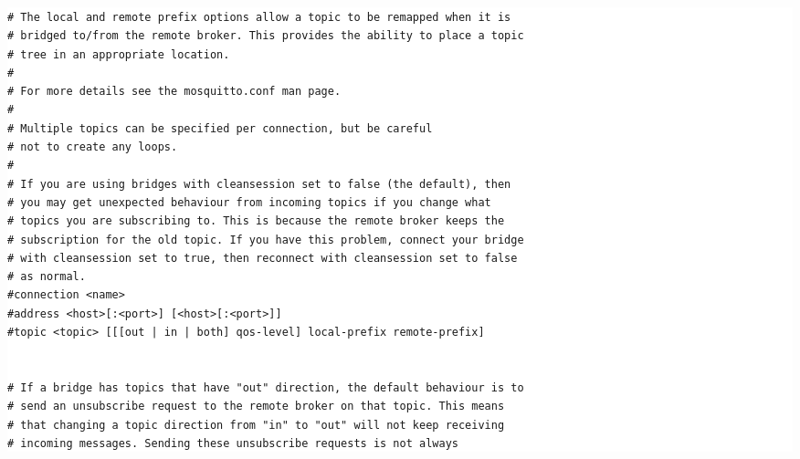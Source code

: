     # The local and remote prefix options allow a topic to be remapped when it is
    # bridged to/from the remote broker. This provides the ability to place a topic
    # tree in an appropriate location.
    #
    # For more details see the mosquitto.conf man page.
    #
    # Multiple topics can be specified per connection, but be careful
    # not to create any loops.
    #
    # If you are using bridges with cleansession set to false (the default), then
    # you may get unexpected behaviour from incoming topics if you change what
    # topics you are subscribing to. This is because the remote broker keeps the
    # subscription for the old topic. If you have this problem, connect your bridge
    # with cleansession set to true, then reconnect with cleansession set to false
    # as normal.
    #connection <name>
    #address <host>[:<port>] [<host>[:<port>]]
    #topic <topic> [[[out | in | both] qos-level] local-prefix remote-prefix]


    # If a bridge has topics that have "out" direction, the default behaviour is to
    # send an unsubscribe request to the remote broker on that topic. This means
    # that changing a topic direction from "in" to "out" will not keep receiving
    # incoming messages. Sending these unsubscribe requests is not always